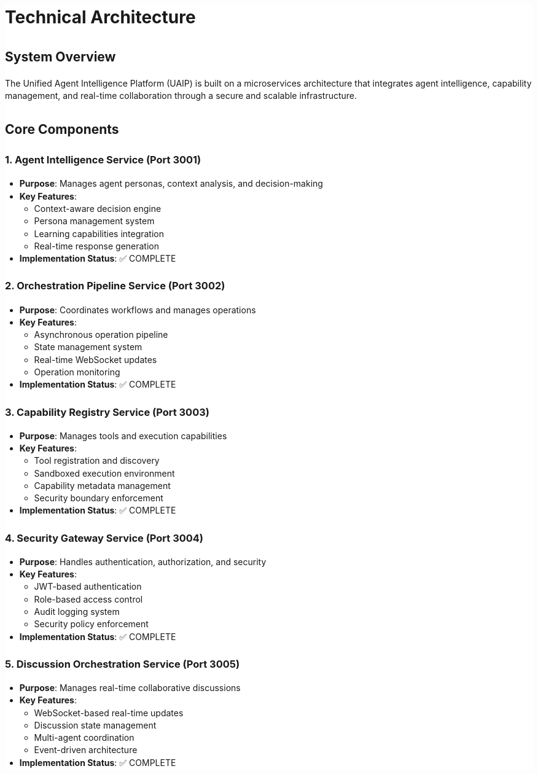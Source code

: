 # Technical Architecture

## System Overview

The Unified Agent Intelligence Platform (UAIP) is built on a microservices architecture that integrates agent intelligence, capability management, and real-time collaboration through a secure and scalable infrastructure.

## Core Components

### 1. Agent Intelligence Service (Port 3001)
- **Purpose**: Manages agent personas, context analysis, and decision-making
- **Key Features**:
  - Context-aware decision engine
  - Persona management system
  - Learning capabilities integration
  - Real-time response generation
- **Implementation Status**: ✅ COMPLETE

### 2. Orchestration Pipeline Service (Port 3002)
- **Purpose**: Coordinates workflows and manages operations
- **Key Features**:
  - Asynchronous operation pipeline
  - State management system
  - Real-time WebSocket updates
  - Operation monitoring
- **Implementation Status**: ✅ COMPLETE

### 3. Capability Registry Service (Port 3003)
- **Purpose**: Manages tools and execution capabilities
- **Key Features**:
  - Tool registration and discovery
  - Sandboxed execution environment
  - Capability metadata management
  - Security boundary enforcement
- **Implementation Status**: ✅ COMPLETE

### 4. Security Gateway Service (Port 3004)
- **Purpose**: Handles authentication, authorization, and security
- **Key Features**:
  - JWT-based authentication
  - Role-based access control
  - Audit logging system
  - Security policy enforcement
- **Implementation Status**: ✅ COMPLETE

### 5. Discussion Orchestration Service (Port 3005)
- **Purpose**: Manages real-time collaborative discussions
- **Key Features**:
  - WebSocket-based real-time updates
  - Discussion state management
  - Multi-agent coordination
  - Event-driven architecture
- **Implementation Status**: ✅ COMPLETE

